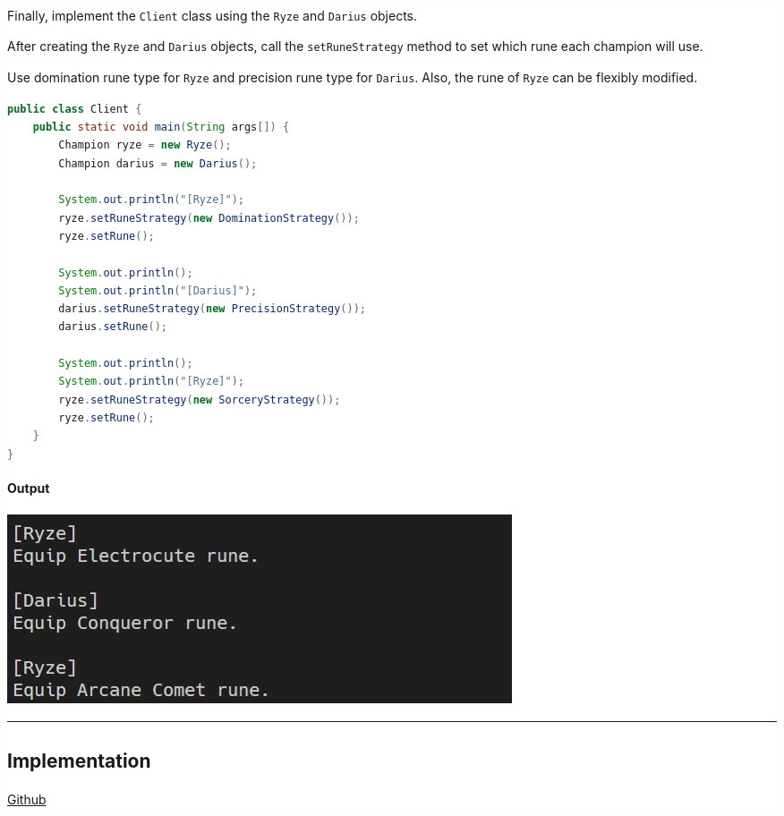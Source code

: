 
Finally, implement the `Client` class using the `Ryze` and `Darius` objects.

After creating the `Ryze` and `Darius` objects, call the `setRuneStrategy` method to set which rune each champion will use.

Use domination rune type for `Ryze` and precision rune type for `Darius`. Also, the rune of `Ryze` can be flexibly modified.

```java
public class Client {
    public static void main(String args[]) {
        Champion ryze = new Ryze();
        Champion darius = new Darius();

        System.out.println("[Ryze]");
        ryze.setRuneStrategy(new DominationStrategy());
        ryze.setRune();

        System.out.println();
        System.out.println("[Darius]");
        darius.setRuneStrategy(new PrecisionStrategy());
        darius.setRune();

        System.out.println();
        System.out.println("[Ryze]");
        ryze.setRuneStrategy(new SorceryStrategy());
        ryze.setRune();
    }
}
```

#### Output

![CQ2](/public/images/STP2.PNG)

---

## Implementation

[Github](https://github.com/HyoSup0513/study/tree/master/Design%20Pattern/Strategy%20Pattern)
